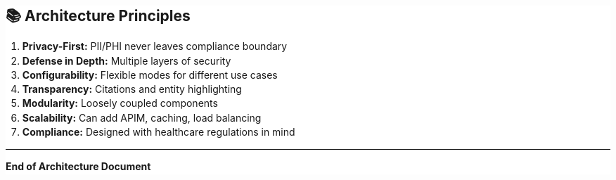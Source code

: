 
## 📚 Architecture Principles

1. **Privacy-First:** PII/PHI never leaves compliance boundary
2. **Defense in Depth:** Multiple layers of security
3. **Configurability:** Flexible modes for different use cases
4. **Transparency:** Citations and entity highlighting
5. **Modularity:** Loosely coupled components
6. **Scalability:** Can add APIM, caching, load balancing
7. **Compliance:** Designed with healthcare regulations in mind

---

**End of Architecture Document**
